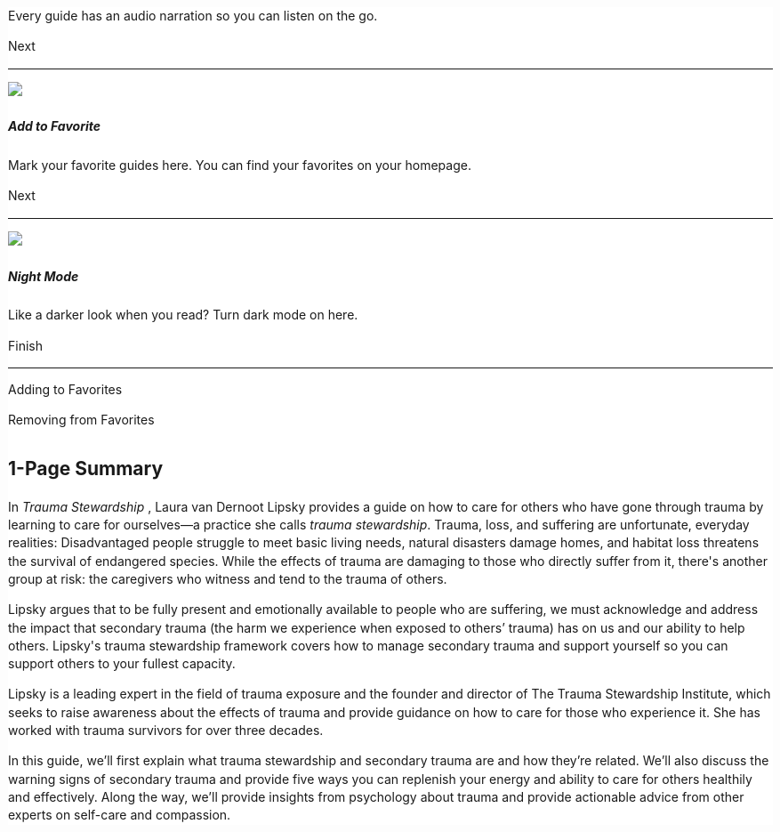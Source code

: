 Every guide has an audio narration so you can listen on the go. 

Next

  *   *   *   *   * 


![](/img/tutorial-favorite.b948300a.svg)

##### Add to Favorite

Mark your favorite guides here. You can find your favorites on your homepage. 

Next

  *   *   *   *   * 


![](/img/tutorial-night.ddd7fb5c.svg)

##### Night Mode

Like a darker look when you read? Turn dark mode on here. 

Finish

  *   *   *   *   * 


Adding to Favorites 

Removing from Favorites 

## 1-Page Summary

In _Trauma Stewardship_ , Laura van Dernoot Lipsky provides a guide on how to care for others who have gone through trauma by learning to care for ourselves—a practice she calls _trauma stewardship_. Trauma, loss, and suffering are unfortunate, everyday realities: Disadvantaged people struggle to meet basic living needs, natural disasters damage homes, and habitat loss threatens the survival of endangered species. While the effects of trauma are damaging to those who directly suffer from it, there's another group at risk: the caregivers who witness and tend to the trauma of others.

Lipsky argues that to be fully present and emotionally available to people who are suffering, we must acknowledge and address the impact that secondary trauma (the harm we experience when exposed to others’ trauma) has on us and our ability to help others. Lipsky's trauma stewardship framework covers how to manage secondary trauma and support yourself so you can support others to your fullest capacity.

Lipsky is a leading expert in the field of trauma exposure and the founder and director of The Trauma Stewardship Institute, which seeks to raise awareness about the effects of trauma and provide guidance on how to care for those who experience it. She has worked with trauma survivors for over three decades.

In this guide, we’ll first explain what trauma stewardship and secondary trauma are and how they’re related. We’ll also discuss the warning signs of secondary trauma and provide five ways you can replenish your energy and ability to care for others healthily and effectively. Along the way, we’ll provide insights from psychology about trauma and provide actionable advice from other experts on self-care and compassion.
